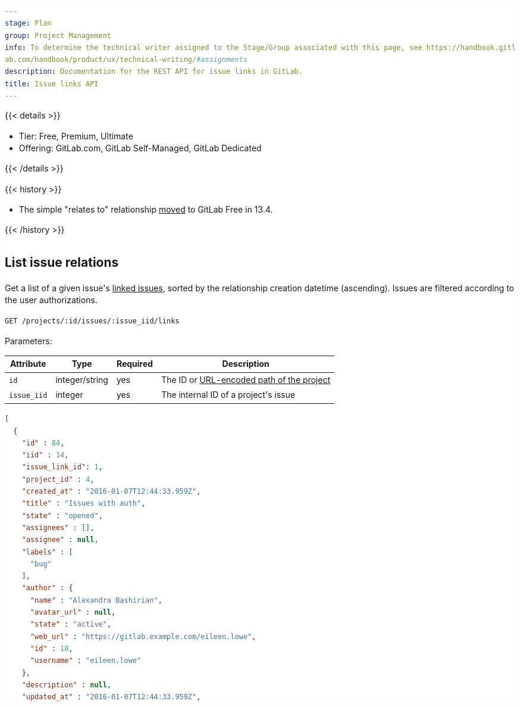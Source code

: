 ```yaml
---
stage: Plan
group: Project Management
info: To determine the technical writer assigned to the Stage/Group associated with this page, see https://handbook.gitlab.com/handbook/product/ux/technical-writing/#assignments
description: Documentation for the REST API for issue links in GitLab.
title: Issue links API
---
```


{{< details >}}

- Tier: Free, Premium, Ultimate
- Offering: GitLab.com, GitLab Self-Managed, GitLab Dedicated

{{< /details >}}

{{< history >}}

- The simple "relates to" relationship [moved](https://gitlab.com/gitlab-org/gitlab/-/issues/212329) to GitLab Free in 13.4.

{{< /history >}}

## List issue relations

Get a list of a given issue's [linked issues](../user/project/issues/related_issues.md),
sorted by the relationship creation datetime (ascending).
Issues are filtered according to the user authorizations.

```plaintext
GET /projects/:id/issues/:issue_iid/links
```

Parameters:

| Attribute   | Type    | Required | Description                          |
|-------------|---------|----------|--------------------------------------|
| `id`        | integer/string | yes      | The ID or [URL-encoded path of the project](rest/_index.md#namespaced-paths)  |
| `issue_iid` | integer | yes      | The internal ID of a project's issue |

```json
[
  {
    "id" : 84,
    "iid" : 14,
    "issue_link_id": 1,
    "project_id" : 4,
    "created_at" : "2016-01-07T12:44:33.959Z",
    "title" : "Issues with auth",
    "state" : "opened",
    "assignees" : [],
    "assignee" : null,
    "labels" : [
      "bug"
    ],
    "author" : {
      "name" : "Alexandra Bashirian",
      "avatar_url" : null,
      "state" : "active",
      "web_url" : "https://gitlab.example.com/eileen.lowe",
      "id" : 18,
      "username" : "eileen.lowe"
    },
    "description" : null,
    "updated_at" : "2016-01-07T12:44:33.959Z",
```